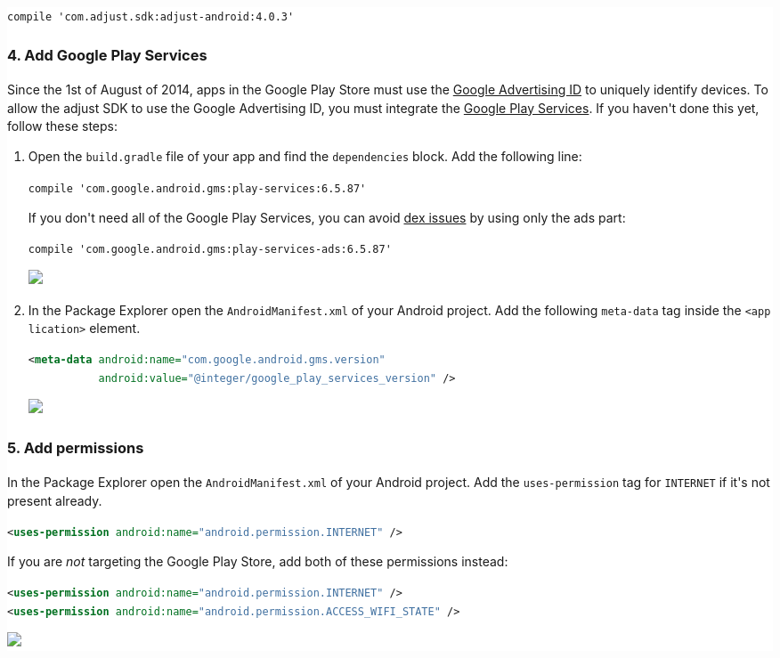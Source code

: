 ```
compile 'com.adjust.sdk:adjust-android:4.0.3'
```

### 4. Add Google Play Services

Since the 1st of August of 2014, apps in the Google Play Store must use the
[Google Advertising ID][google_ad_id] to uniquely identify devices. To allow
the adjust SDK to use the Google Advertising ID, you must integrate the [Google
Play Services][google_play_services]. If you haven't done this yet, follow
these steps:

1. Open the `build.gradle` file of your app and find the `dependencies` block. Add the
following line:

    ```
    compile 'com.google.android.gms:play-services:6.5.87'
    ```

    If you don't need all of the Google Play Services, you can avoid [dex
    issues][multidex] by using only the ads part:

    ```
    compile 'com.google.android.gms:play-services-ads:6.5.87'
    ```

    ![][gradle_gps]

2. In the Package Explorer open the `AndroidManifest.xml` of your Android project.
Add the following `meta-data` tag inside the `<application>` element.


    ```xml
    <meta-data android:name="com.google.android.gms.version"
               android:value="@integer/google_play_services_version" />
    ```

    ![][manifest_gps]

### 5. Add permissions

In the Package Explorer open the `AndroidManifest.xml` of your Android project.
Add the `uses-permission` tag for `INTERNET` if it's not present already.

```xml
<uses-permission android:name="android.permission.INTERNET" />
```

If you are *not* targeting the Google Play Store, add both of these permissions instead:

```xml
<uses-permission android:name="android.permission.INTERNET" />
<uses-permission android:name="android.permission.ACCESS_WIFI_STATE" />
```

![][manifest_permissions]


[dashboard]:     http://adjust.com
[releases]:      https://github.com/adjust/adjust_android_sdk/releases
[import_module]: https://raw.github.com/adjust/sdks/master/Resources/android/v4/01_import_module.png
[select_module]: https://raw.github.com/adjust/sdks/master/Resources/android/v4/02_select_module.png
[imported_module]: https://raw.github.com/adjust/sdks/master/Resources/android/v4/03_imported_module.png
[gradle_adjust]: https://raw.github.com/adjust/sdks/master/Resources/android/v4/04_gradle_adjust.png
[gradle_gps]: https://raw.github.com/adjust/sdks/master/Resources/android/v4/05_gradle_gps.png
[manifest_gps]: https://raw.github.com/adjust/sdks/master/Resources/android/v4/06_manifest_gps.png
[manifest_permissions]: https://raw.github.com/adjust/sdks/master/Resources/android/v4/07_manifest_permissions.png
[proguard]: https://raw.github.com/adjust/sdks/master/Resources/android/v4/08_proguard.png
[receiver]: https://raw.github.com/adjust/sdks/master/Resources/android/v4/09_receiver.png
[application_class]: https://raw.github.com/adjust/sdks/master/Resources/android/v4/11_application_class.png
[manifest_application]: https://raw.github.com/adjust/sdks/master/Resources/android/v4/12_manifest_application.png
[application_config]: https://raw.github.com/adjust/sdks/master/Resources/android/v4/13_application_config.png
[activity]: https://raw.github.com/adjust/sdks/master/Resources/android/v4/14_activity.png
[log_message]: https://raw.github.com/adjust/sdks/master/Resources/android/v4/15_log_message.png
[referrer]:      doc/referrer.md
[attribution-data]:     https://github.com/adjust/sdks/blob/master/doc/attribution-data.md
[google_play_services]: http://developer.android.com/google/play-services/setup.html
[android_application]:  http://developer.android.com/reference/android/app/Application.html
[application_name]:     http://developer.android.com/guide/topics/manifest/application-element.html#nm
[google_ad_id]:         https://developer.android.com/google/play-services/id.html
[callbacks-guide]:      https://docs.adjust.com/en/callbacks
[event-tracking]:       https://docs.adjust.com/en/event-tracking
[special-partners]:     https://docs.adjust.com/en/special-partners
[multidex]:             https://developer.android.com/tools/building/multidex.html
[maven]:                http://maven.org
[example]:              https://github.com/adjust/android_sdk/tree/master/Adjust/example